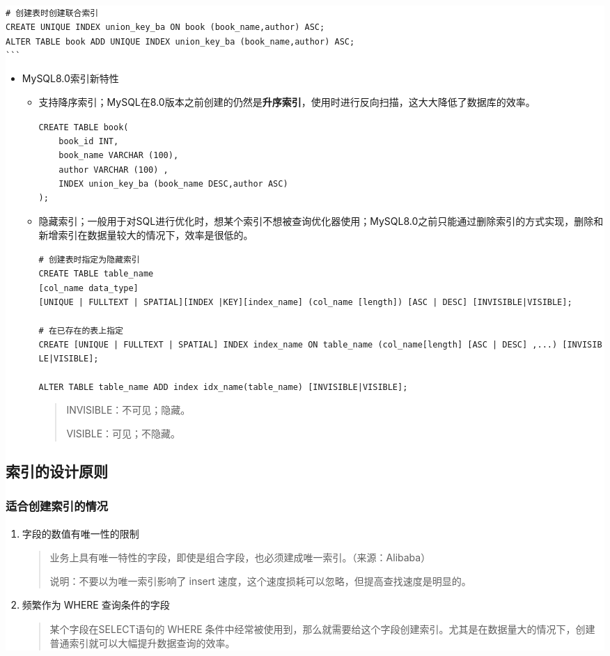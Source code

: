     # 创建表时创建联合索引
    CREATE UNIQUE INDEX union_key_ba ON book (book_name,author) ASC;
    ALTER TABLE book ADD UNIQUE INDEX union_key_ba (book_name,author) ASC;
    ```

* MySQL8.0索引新特性

  * 支持降序索引；MySQL在8.0版本之前创建的仍然是**升序索引**，使用时进行反向扫描，这大大降低了数据库的效率。

    ```mysql
    CREATE TABLE book(
        book_id INT,
        book_name VARCHAR (100),
        author VARCHAR (100) ,
        INDEX union_key_ba (book_name DESC,author ASC) 
    );
    ```

  * 隐藏索引；一般用于对SQL进行优化时，想某个索引不想被查询优化器使用；MySQL8.0之前只能通过删除索引的方式实现，删除和新增索引在数据量较大的情况下，效率是很低的。

    ```mysql
    # 创建表时指定为隐藏索引
    CREATE TABLE table_name 
    [col_name data_type]
    [UNIQUE | FULLTEXT | SPATIAL][INDEX |KEY][index_name] (col_name [length]) [ASC | DESC] [INVISIBLE|VISIBLE];
    
    # 在已存在的表上指定
    CREATE [UNIQUE | FULLTEXT | SPATIAL] INDEX index_name ON table_name (col_name[length] [ASC | DESC] ,...) [INVISIBLE|VISIBLE];
    
    ALTER TABLE table_name ADD index idx_name(table_name) [INVISIBLE|VISIBLE];
    ```

    > INVISIBLE：不可见；隐藏。
    >
    > VISIBLE：可见；不隐藏。

## 索引的设计原则

### 适合创建索引的情况

1. 字段的数值有唯一性的限制

   > 业务上具有唯一特性的字段，即使是组合字段，也必须建成唯一索引。（来源：Alibaba）
   >
   > 说明：不要以为唯一索引影响了 insert 速度，这个速度损耗可以忽略，但提高查找速度是明显的。

2. 频繁作为 WHERE 查询条件的字段

   > 某个字段在SELECT语句的 WHERE 条件中经常被使用到，那么就需要给这个字段创建索引。尤其是在数据量大的情况下，创建普通索引就可以大幅提升数据查询的效率。
